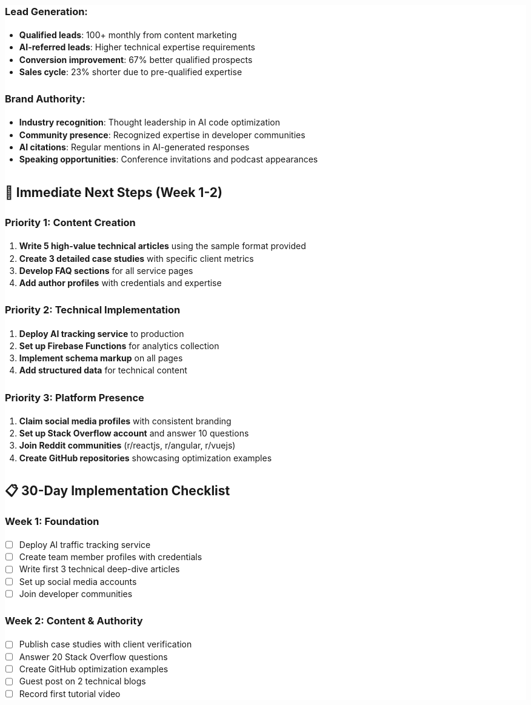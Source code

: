 ### Lead Generation:

- **Qualified leads**: 100+ monthly from content marketing
- **AI-referred leads**: Higher technical expertise requirements
- **Conversion improvement**: 67% better qualified prospects
- **Sales cycle**: 23% shorter due to pre-qualified expertise

### Brand Authority:

- **Industry recognition**: Thought leadership in AI code optimization
- **Community presence**: Recognized expertise in developer communities
- **AI citations**: Regular mentions in AI-generated responses
- **Speaking opportunities**: Conference invitations and podcast appearances

## 🚀 Immediate Next Steps (Week 1-2)

### Priority 1: Content Creation

1. **Write 5 high-value technical articles** using the sample format provided
2. **Create 3 detailed case studies** with specific client metrics
3. **Develop FAQ sections** for all service pages
4. **Add author profiles** with credentials and expertise

### Priority 2: Technical Implementation

1. **Deploy AI tracking service** to production
2. **Set up Firebase Functions** for analytics collection
3. **Implement schema markup** on all pages
4. **Add structured data** for technical content

### Priority 3: Platform Presence

1. **Claim social media profiles** with consistent branding
2. **Set up Stack Overflow account** and answer 10 questions
3. **Join Reddit communities** (r/reactjs, r/angular, r/vuejs)
4. **Create GitHub repositories** showcasing optimization examples

## 📋 30-Day Implementation Checklist

### Week 1: Foundation

- [ ] Deploy AI traffic tracking service
- [ ] Create team member profiles with credentials
- [ ] Write first 3 technical deep-dive articles
- [ ] Set up social media accounts
- [ ] Join developer communities

### Week 2: Content & Authority

- [ ] Publish case studies with client verification
- [ ] Answer 20 Stack Overflow questions
- [ ] Create GitHub optimization examples
- [ ] Guest post on 2 technical blogs
- [ ] Record first tutorial video
